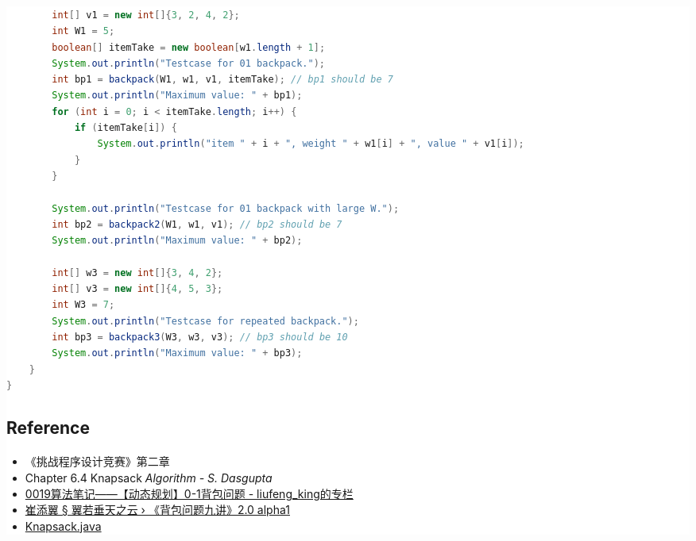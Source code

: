 ```java
        int[] v1 = new int[]{3, 2, 4, 2};
        int W1 = 5;
        boolean[] itemTake = new boolean[w1.length + 1];
        System.out.println("Testcase for 01 backpack.");
        int bp1 = backpack(W1, w1, v1, itemTake); // bp1 should be 7
        System.out.println("Maximum value: " + bp1);
        for (int i = 0; i < itemTake.length; i++) {
            if (itemTake[i]) {
                System.out.println("item " + i + ", weight " + w1[i] + ", value " + v1[i]);
            }
        }

        System.out.println("Testcase for 01 backpack with large W.");
        int bp2 = backpack2(W1, w1, v1); // bp2 should be 7
        System.out.println("Maximum value: " + bp2);

        int[] w3 = new int[]{3, 4, 2};
        int[] v3 = new int[]{4, 5, 3};
        int W3 = 7;
        System.out.println("Testcase for repeated backpack.");
        int bp3 = backpack3(W3, w3, v3); // bp3 should be 10
        System.out.println("Maximum value: " + bp3);
    }
}
```

## Reference

- 《挑战程序设计竞赛》第二章
- Chapter 6.4 Knapsack *Algorithm - S. Dasgupta*
- [0019算法笔记——【动态规划】0-1背包问题 - liufeng_king的专栏](http://blog.csdn.net/liufeng_king/article/details/8683136)
- [崔添翼 § 翼若垂天之云 › 《背包问题九讲》2.0 alpha1](http://cuitianyi.com/blog/%E3%80%8A%E8%83%8C%E5%8C%85%E9%97%AE%E9%A2%98%E4%B9%9D%E8%AE%B2%E3%80%8B2-0-alpha1/)
- [Knapsack.java](http://introcs.cs.princeton.edu/java/96optimization/Knapsack.java.html)

